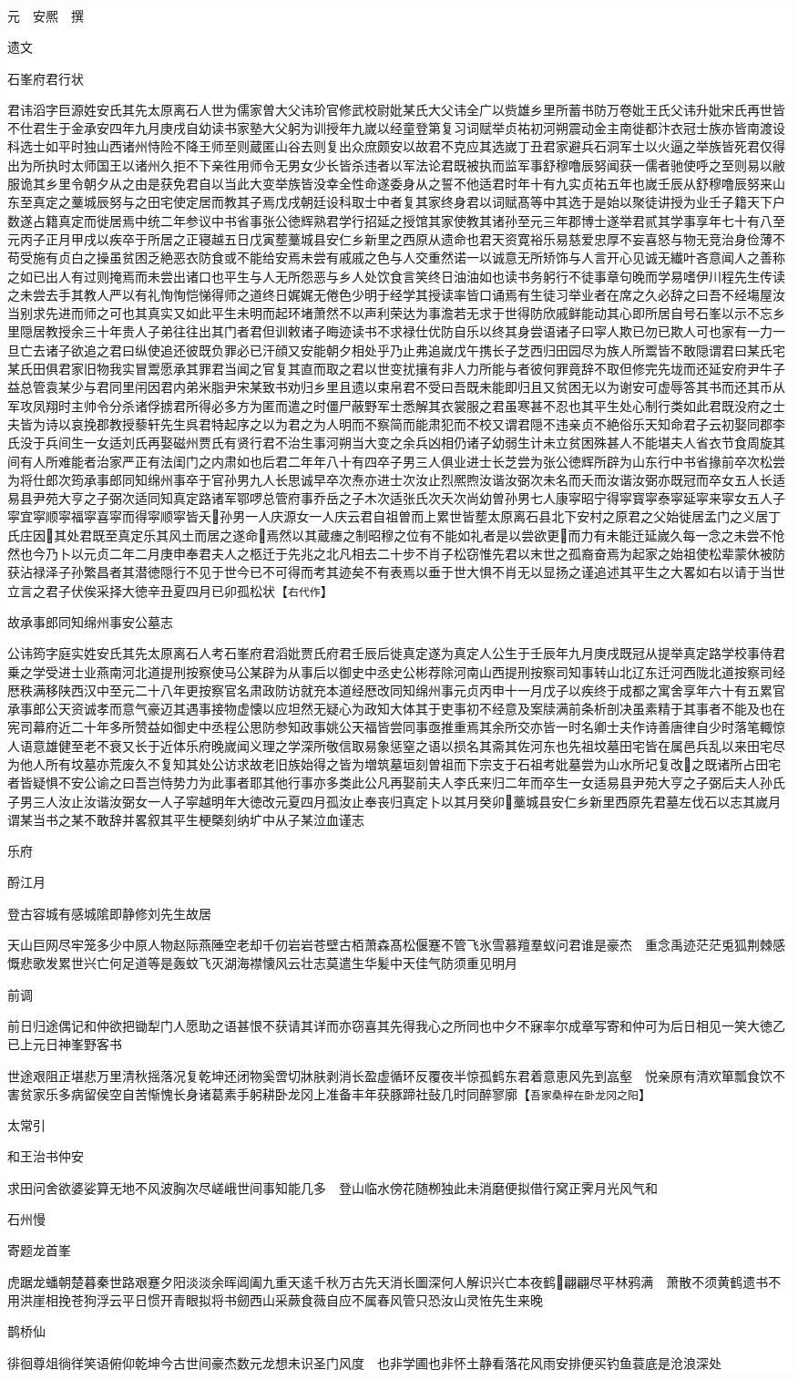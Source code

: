 元　安熈　撰  

遗文  

石峯府君行状  

君讳滔字巨源姓安氏其先太原离石人世为儒家曽大父讳玠官修武校尉妣某氏大父讳全广以赀雄乡里所蓄书防万卷妣王氏父讳升妣宋氏再世皆不仕君生于金承安四年九月庚戌自幼读书家塾大父躬为训授年九嵗以经童登第复习词赋举贞祐初河朔震动金主南徙都汴衣冠士族亦皆南渡设科选士如平时独山西诸州恃险不降王师至则蔵匿山谷去则复出众庶颇安以故君不克应其选嵗丁丑君家避兵石洞军士以火逼之举族皆死君仅得出为所执时太师国王以诸州久拒不下亲徃用师令无男女少长皆杀违者以军法论君既被执而监军事舒穆噜辰努闻获一儒者驰使呼之至则易以敝服诡其乡里令朝夕从之由是获免君自以当此大变举族皆没幸全性命遂委身从之誓不他适君时年十有九实贞祐五年也嵗壬辰从舒穆噜辰努来山东至真定之藳城辰努与之田宅使定居而教其子焉戊戌朝廷设科取士中者复其家终身君以词赋髙等中其选于是始以聚徒讲授为业壬子籍天下户数遂占籍真定而徙居焉中统二年参议中书省事张公徳辉熟君学行招延之授馆其家使教其诸孙至元三年郡博士遂举君贰其学事享年七十有八至元丙子正月甲戌以疾卒于所居之正寝越五日戊寅塟藳城县安仁乡新里之西原从遗命也君天资寛裕乐易慈爱忠厚不妄喜怒与物无竞治身俭薄不苟受施有贞白之操虽贫困乏絶恶衣防食或不能给安焉未尝有戚戚之色与人交重然诺一以诚意无所矫饰与人言开心见诚无纎叶吝意闻人之善称之如已出人有过则掩焉而未尝出诸口也平生与人无所怨恶与乡人处饮食言笑终日油油如也读书务躬行不徒事章句晚而学易嗜伊川程先生传读之未尝去手其教人严以有礼恂恂恺悌得师之道终日娓娓无倦色少明于经学其授读率皆口诵焉有生徒习举业者在席之久必辞之曰吾不经塲屋汝当别求先进而师之可也其真实又如此平生未明而起环堵萧然不以声利荣达为事澹若无求于世得防欣戚鲜能动其心即所居自号石峯以示不忘乡里隠居教授余三十年贵人子弟往往出其门者君但训敕诸子晦迹读书不求禄仕优防自乐以终其身尝语诸子曰寜人欺已勿已欺人可也家有一力一旦亡去诸子欲追之君曰纵使追还彼既负罪必已汗顔又安能朝夕相处乎乃止弗追嵗戊午携长子芝西归田园尽为族人所鬻皆不敢隠谓君曰某氏宅某氏田俱君家旧物我实冒鬻愿承其罪君当闻之官复其直而取之君以世变扰攘有非人力所能与者彼何罪竟辞不取但修完先垅而还延安府尹牛子益总管袁某少与君同里闬因君内弟米脂尹宋某致书劝归乡里且遗以束帛君不受曰吾既未能即归且又贫困无以为谢安可虚辱答其书而还其币从军攻凤翔时主帅令分杀诸俘掳君所得必多方为匿而遣之时僵尸蔽野军士悉解其衣裳服之君虽寒甚不忍也其平生处心制行类如此君既没府之士夫皆为诗以哀挽郡教授藜轩先生呉君特起序之以为君之为人明而不察简而能肃犯而不校又谓君隠不违亲贞不絶俗乐天知命君子云初娶同郡李氏没于兵间生一女适刘氏再娶磁州贾氏有贤行君不治生事河朔当大变之余兵凶相仍诸子幼弱生计未立贫困殊甚人不能堪夫人省衣节食周旋其间有人所难能者治家严正有法闺门之内肃如也后君二年年八十有四卒子男三人俱业进士长芝尝为张公徳辉所辟为山东行中书省掾前卒次松尝为将仕郎次筠承事郎同知绵州事卒于官孙男九人长思诚早卒次焘亦进士次汝止烈熈煦汝谐汝弼次未名而夭而汝谐汝弼亦既冠而卒女五人长适易县尹苑大亨之子弼次适同知真定路诸军鄂啰总管府事乔岳之子木次适张氏次夭次尚幼曽孙男七人康寜昭宁得寜寳寜泰寜延寜来寜女五人子寜宜寜顺寜福寜喜寜而得寜顺寜皆夭孙男一人庆源女一人庆云君自祖曽而上累世皆塟太原离石县北下安村之原君之父始徙居孟门之义居丁氏庄因其处君既至真定乐其风土而居之遂命焉然以其蔵瘗之制昭穆之位有不能如礼者是以尝欲更而力有未能迁延嵗久每一念之未尝不怆然也今乃卜以元贞二年二月庚申奉君夫人之柩迁于先兆之北凡相去二十步不肖子松窃惟先君以末世之孤裔奋焉为起家之始祖使松辈蒙休被防获沾禄泽子孙繁昌者其潜徳隠行不见于世今已不可得而考其迹矣不有表焉以垂于世大惧不肖无以显扬之谨追述其平生之大畧如右以请于当世立言之君子伏俟采择大徳辛丑夏四月已卯孤松状【`右代作`】  

故承事郎同知绵州事安公墓志  

公讳筠字庭实姓安氏其先太原离石人考石峯府君滔妣贾氏府君壬辰后徙真定遂为真定人公生于壬辰年九月庚戌既冠从提举真定路学校事侍君乗之学受进士业燕南河北道提刑按察使马公某辟为从事后以御史中丞史公彬荐除河南山西提刑按察司知事转山北辽东迁河西陇北道按察司经厯秩满移陕西汉中至元二十八年更按察官名肃政防访就充本道经厯改同知绵州事元贞丙申十一月戊子以疾终于成都之寓舍享年六十有五累官承事郎公天资诚孝而意气豪迈其遇事接物虚懐以应坦然无疑心为政知大体其于吏事初不经意及案牍满前条析剖决虽素精于其事者不能及也在宪司幕府近二十年多所赞益如御史中丞程公思防参知政事姚公天福皆尝同事亟推重焉其余所交亦皆一时名卿士夫作诗善唐律自少时落笔輙惊人语意雄健至老不衰又长于近体乐府晚嵗闻义理之学深所敬信取易象惩窒之语以损名其斋其佐河东也先祖坟墓田宅皆在属邑兵乱以来田宅尽为他人所有坟墓亦荒废久不复知其处公访求故老旧族始得之皆为増筑墓垣刻曽祖而下宗支于石祖考妣墓尝为山水所圮复改之既诸所占田宅者皆疑惧不安公谕之曰吾岂恃势力为此事者耶其他行事亦多类此公凡再娶前夫人李氏来归二年而卒生一女适易县尹苑大亨之子弼后夫人孙氏子男三人汝止汝谐汝弼女一人子寜越明年大徳改元夏四月孤汝止奉丧归真定卜以其月癸卯藳城县安仁乡新里西原先君墓左伐石以志其嵗月谓某当书之某不敢辞并畧叙其平生梗槩刻纳圹中从子某泣血谨志  

乐府  

酹江月  

登古容城有感城隂即静修刘先生故居  

天山巨网尽牢笼多少中原人物赵际燕陲空老却千仞岩岩苍壁古栢萧森髙松偃蹇不管飞氷雪慕羶羣蚁问君谁是豪杰　重念禹迹茫茫兎狐荆棘感慨悲歌发累世兴亡何足道等是轰蚊飞灭湖海襟懐风云壮志莫遣生华髪中天佳气防须重见明月  

前调  

前日归途偶记和仲欲把锄犁门人愿助之语甚恨不获请其详而亦窃喜其先得我心之所同也中夕不寐率尔成章写寄和仲可为后日相见一笑大徳乙已上元日神峯野客书  

世途艰阻正堪悲万里清秋摇落况复乾坤还闭物奚啻切牀肤剥消长盈虚循环反覆夜半惊孤鹤东君着意恵风先到嵓壑　悦亲原有清欢箪瓢食饮不害贫家乐多病留侯空自苦惭愧长身诸葛素手躬耕卧龙冈上准备丰年获豚蹄社鼔几时同醉寥廓【`吾家桑梓在卧龙冈之阳`】  

太常引  

和王治书仲安  

求田问舍欲婆娑算无地不风波胸次尽嵯峨世间事知能几多　登山临水傍花随栁独此未消磨便拟借行窝正霁月光风气和  

石州慢  

寄题龙首峯  

虎踞龙蟠朝楚暮秦世路艰蹇夕阳淡淡余晖阊阖九重天逺千秋万古先天消长圗深何人解识兴亡本夜鹤翩翩尽平林鸦满　萧散不须黄鹤遗书不用洪崖相挽苍狗浮云平日惯开青眼拟将书劒西山采蕨食薇自应不属春风管只恐汝山灵恠先生来晚  

鹊桥仙  

徘徊尊俎徜徉笑语俯仰乾坤今古世间豪杰数元龙想未识圣门风度　也非学圃也非怀土静看落花风雨安排便买钓鱼蓑底是沧浪深处  
